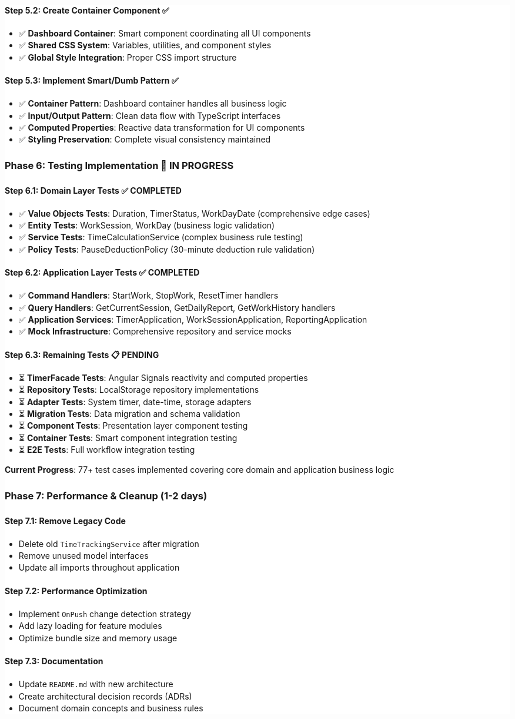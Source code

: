 #### Step 5.2: Create Container Component ✅
- ✅ **Dashboard Container**: Smart component coordinating all UI components
- ✅ **Shared CSS System**: Variables, utilities, and component styles
- ✅ **Global Style Integration**: Proper CSS import structure

#### Step 5.3: Implement Smart/Dumb Pattern ✅
- ✅ **Container Pattern**: Dashboard container handles all business logic
- ✅ **Input/Output Pattern**: Clean data flow with TypeScript interfaces
- ✅ **Computed Properties**: Reactive data transformation for UI components
- ✅ **Styling Preservation**: Complete visual consistency maintained

### Phase 6: Testing Implementation 🔄 **IN PROGRESS**

#### Step 6.1: Domain Layer Tests ✅ **COMPLETED**
- ✅ **Value Objects Tests**: Duration, TimerStatus, WorkDayDate (comprehensive edge cases)
- ✅ **Entity Tests**: WorkSession, WorkDay (business logic validation)
- ✅ **Service Tests**: TimeCalculationService (complex business rule testing)
- ✅ **Policy Tests**: PauseDeductionPolicy (30-minute deduction rule validation)

#### Step 6.2: Application Layer Tests ✅ **COMPLETED**
- ✅ **Command Handlers**: StartWork, StopWork, ResetTimer handlers
- ✅ **Query Handlers**: GetCurrentSession, GetDailyReport, GetWorkHistory handlers
- ✅ **Application Services**: TimerApplication, WorkSessionApplication, ReportingApplication
- ✅ **Mock Infrastructure**: Comprehensive repository and service mocks

#### Step 6.3: Remaining Tests 📋 **PENDING**
- ⏳ **TimerFacade Tests**: Angular Signals reactivity and computed properties
- ⏳ **Repository Tests**: LocalStorage repository implementations
- ⏳ **Adapter Tests**: System timer, date-time, storage adapters
- ⏳ **Migration Tests**: Data migration and schema validation
- ⏳ **Component Tests**: Presentation layer component testing
- ⏳ **Container Tests**: Smart component integration testing
- ⏳ **E2E Tests**: Full workflow integration testing

**Current Progress**: 77+ test cases implemented covering core domain and application business logic

### Phase 7: Performance & Cleanup (1-2 days)

#### Step 7.1: Remove Legacy Code
- Delete old `TimeTrackingService` after migration
- Remove unused model interfaces
- Update all imports throughout application

#### Step 7.2: Performance Optimization
- Implement `OnPush` change detection strategy
- Add lazy loading for feature modules
- Optimize bundle size and memory usage

#### Step 7.3: Documentation
- Update `README.md` with new architecture
- Create architectural decision records (ADRs)
- Document domain concepts and business rules
